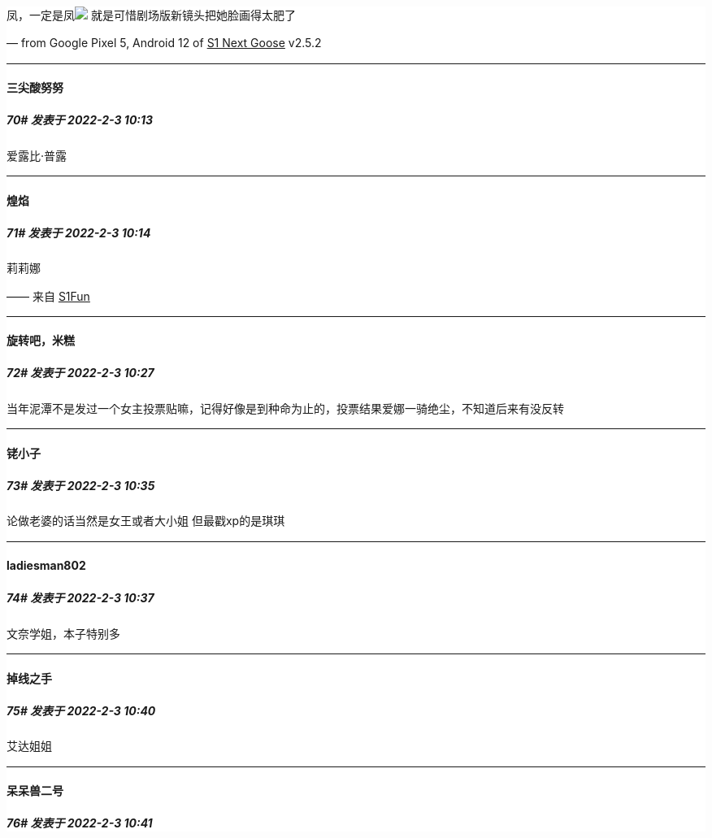 凤，一定是凤<img src="https://static.saraba1st.com/image/smiley/face2017/139.png" referrerpolicy="no-referrer">
就是可惜剧场版新镜头把她脸画得太肥了

— from Google Pixel 5, Android 12 of [S1 Next Goose](https://pan.baidu.com/s/1mi43uRm) v2.5.2

*****

####  三尖酸努努  
##### 70#       发表于 2022-2-3 10:13

爱露比·普露

*****

####  煌焰  
##### 71#       发表于 2022-2-3 10:14

莉莉娜

—— 来自 [S1Fun](https://s1fun.koalcat.com)

*****

####  旋转吧，米糕  
##### 72#       发表于 2022-2-3 10:27

当年泥潭不是发过一个女主投票贴嘛，记得好像是到种命为止的，投票结果爱娜一骑绝尘，不知道后来有没反转



*****

####  铑小子  
##### 73#       发表于 2022-2-3 10:35

论做老婆的话当然是女王或者大小姐
但最戳xp的是琪琪

*****

####  ladiesman802  
##### 74#       发表于 2022-2-3 10:37

文奈学姐，本子特别多

*****

####  掉线之手  
##### 75#       发表于 2022-2-3 10:40

艾达姐姐

*****

####  呆呆兽二号  
##### 76#       发表于 2022-2-3 10:41
